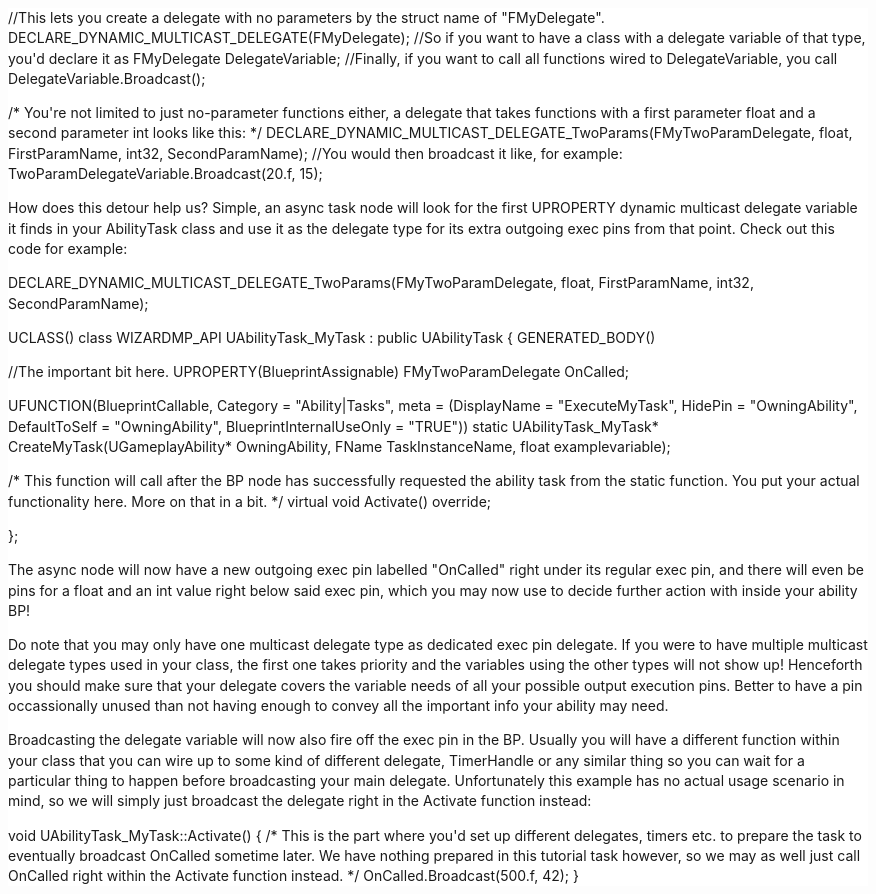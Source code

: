 <syntaxhighlight lang="cpp"> //This lets you create a delegate with no parameters by the struct name of "FMyDelegate". DECLARE\_DYNAMIC\_MULTICAST\_DELEGATE(FMyDelegate); //So if you want to have a class with a delegate variable of that type, you'd declare it as FMyDelegate DelegateVariable; //Finally, if you want to call all functions wired to DelegateVariable, you call DelegateVariable.Broadcast();

/\* You're not limited to just no-parameter functions either, a delegate that takes functions with a first parameter float and a second parameter int looks like this: \*/ DECLARE\_DYNAMIC\_MULTICAST\_DELEGATE\_TwoParams(FMyTwoParamDelegate, float, FirstParamName, int32, SecondParamName); //You would then broadcast it like, for example: TwoParamDelegateVariable.Broadcast(20.f, 15); </syntaxhighlight>

How does this detour help us? Simple, an async task node will look for the first UPROPERTY dynamic multicast delegate variable it finds in your AbilityTask class and use it as the delegate type for its extra outgoing exec pins from that point. Check out this code for example:

<syntaxhighlight lang="cpp">DECLARE\_DYNAMIC\_MULTICAST\_DELEGATE\_TwoParams(FMyTwoParamDelegate, float, FirstParamName, int32, SecondParamName);

UCLASS() class WIZARDMP\_API UAbilityTask\_MyTask : public UAbilityTask { GENERATED\_BODY()

//The important bit here. UPROPERTY(BlueprintAssignable) FMyTwoParamDelegate OnCalled;

UFUNCTION(BlueprintCallable, Category = "Ability|Tasks", meta = (DisplayName = "ExecuteMyTask", HidePin = "OwningAbility", DefaultToSelf = "OwningAbility", BlueprintInternalUseOnly = "TRUE")) static UAbilityTask\_MyTask\* CreateMyTask(UGameplayAbility\* OwningAbility, FName TaskInstanceName, float examplevariable);

/\* This function will call after the BP node has successfully requested the ability task from the static function. You put your actual functionality here. More on that in a bit. \*/ virtual void Activate() override;

  
}; </syntaxhighlight>

The async node will now have a new outgoing exec pin labelled "OnCalled" right under its regular exec pin, and there will even be pins for a float and an int value right below said exec pin, which you may now use to decide further action with inside your ability BP!

Do note that you may only have one multicast delegate type as dedicated exec pin delegate. If you were to have multiple multicast delegate types used in your class, the first one takes priority and the variables using the other types will not show up! Henceforth you should make sure that your delegate covers the variable needs of all your possible output execution pins. Better to have a pin occassionally unused than not having enough to convey all the important info your ability may need.

Broadcasting the delegate variable will now also fire off the exec pin in the BP. Usually you will have a different function within your class that you can wire up to some kind of different delegate, TimerHandle or any similar thing so you can wait for a particular thing to happen before broadcasting your main delegate. Unfortunately this example has no actual usage scenario in mind, so we will simply just broadcast the delegate right in the Activate function instead:

<syntaxhighlight lang="cpp"> void UAbilityTask\_MyTask::Activate() { /\* This is the part where you'd set up different delegates, timers etc. to prepare the task to eventually broadcast OnCalled sometime later. We have nothing prepared in this tutorial task however, so we may as well just call OnCalled right within the Activate function instead. \*/ OnCalled.Broadcast(500.f, 42); } </syntaxhighlight>
